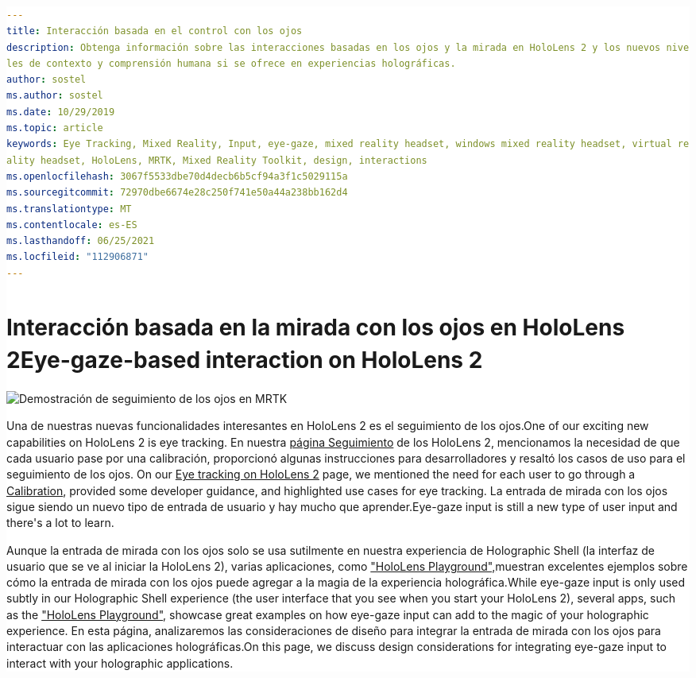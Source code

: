 ```yaml
---
title: Interacción basada en el control con los ojos
description: Obtenga información sobre las interacciones basadas en los ojos y la mirada en HoloLens 2 y los nuevos niveles de contexto y comprensión humana si se ofrece en experiencias holográficas.
author: sostel
ms.author: sostel
ms.date: 10/29/2019
ms.topic: article
keywords: Eye Tracking, Mixed Reality, Input, eye-gaze, mixed reality headset, windows mixed reality headset, virtual reality headset, HoloLens, MRTK, Mixed Reality Toolkit, design, interactions
ms.openlocfilehash: 3067f5533dbe70d4decb6b5cf94a3f1c5029115a
ms.sourcegitcommit: 72970dbe6674e28c250f741e50a44a238bb162d4
ms.translationtype: MT
ms.contentlocale: es-ES
ms.lasthandoff: 06/25/2021
ms.locfileid: "112906871"
---
```

# <a name="eye-gaze-based-interaction-on-hololens-2"></a><span data-ttu-id="aa2ae-104">Interacción basada en la mirada con los ojos en HoloLens 2</span><span class="sxs-lookup"><span data-stu-id="aa2ae-104">Eye-gaze-based interaction on HoloLens 2</span></span>

![Demostración de seguimiento de los ojos en MRTK](images/mrtk_et_scenemenu.jpg)

<span data-ttu-id="aa2ae-106">Una de nuestras nuevas funcionalidades interesantes en HoloLens 2 es el seguimiento de los ojos.</span><span class="sxs-lookup"><span data-stu-id="aa2ae-106">One of our exciting new capabilities on HoloLens 2 is eye tracking.</span></span> <span data-ttu-id="aa2ae-107">En nuestra [página Seguimiento](eye-tracking.md) de los HoloLens 2, mencionamos la necesidad de que cada usuario pase por una calibración, proporcionó algunas instrucciones para desarrolladores y resaltó los casos de uso para el seguimiento de los ojos. [](/hololens/hololens-calibration)</span><span class="sxs-lookup"><span data-stu-id="aa2ae-107">On our [Eye tracking on HoloLens 2](eye-tracking.md) page, we mentioned the need for each user to go through a [Calibration](/hololens/hololens-calibration), provided some developer guidance, and highlighted use cases for eye tracking.</span></span> <span data-ttu-id="aa2ae-108">La entrada de mirada con los ojos sigue siendo un nuevo tipo de entrada de usuario y hay mucho que aprender.</span><span class="sxs-lookup"><span data-stu-id="aa2ae-108">Eye-gaze input is still a new type of user input and there's a lot to learn.</span></span> 

<span data-ttu-id="aa2ae-109">Aunque la entrada de mirada con los ojos solo se usa sutilmente en nuestra experiencia de Holographic Shell (la interfaz de usuario que se ve al iniciar la HoloLens 2), varias aplicaciones, como ["HoloLens Playground",](https://www.microsoft.com/p/mr-playground/9nb31lh723s2)muestran excelentes ejemplos sobre cómo la entrada de mirada con los ojos puede agregar a la magia de la experiencia holográfica.</span><span class="sxs-lookup"><span data-stu-id="aa2ae-109">While eye-gaze input is only used subtly in our Holographic Shell experience (the user interface that you see when you start your HoloLens 2), several apps, such as the ["HoloLens Playground"](https://www.microsoft.com/p/mr-playground/9nb31lh723s2), showcase great examples on how eye-gaze input can add to the magic of your holographic experience.</span></span>
<span data-ttu-id="aa2ae-110">En esta página, analizaremos las consideraciones de diseño para integrar la entrada de mirada con los ojos para interactuar con las aplicaciones holográficas.</span><span class="sxs-lookup"><span data-stu-id="aa2ae-110">On this page, we discuss design considerations for integrating eye-gaze input to interact with your holographic applications.</span></span>
